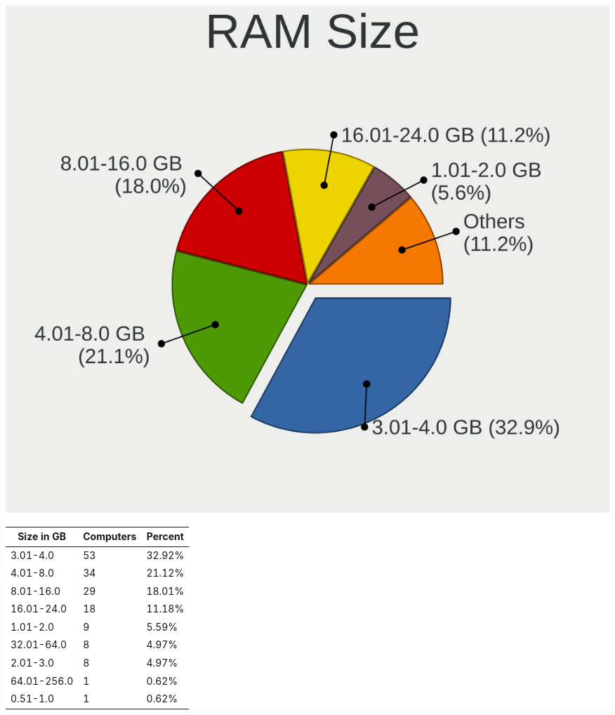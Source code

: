 ![RAM Size](./images/pie_chart/node_ram_total.svg)


| Size in GB  | Computers | Percent |
|-------------|-----------|---------|
| 3.01-4.0    | 53        | 32.92%  |
| 4.01-8.0    | 34        | 21.12%  |
| 8.01-16.0   | 29        | 18.01%  |
| 16.01-24.0  | 18        | 11.18%  |
| 1.01-2.0    | 9         | 5.59%   |
| 32.01-64.0  | 8         | 4.97%   |
| 2.01-3.0    | 8         | 4.97%   |
| 64.01-256.0 | 1         | 0.62%   |
| 0.51-1.0    | 1         | 0.62%   |
